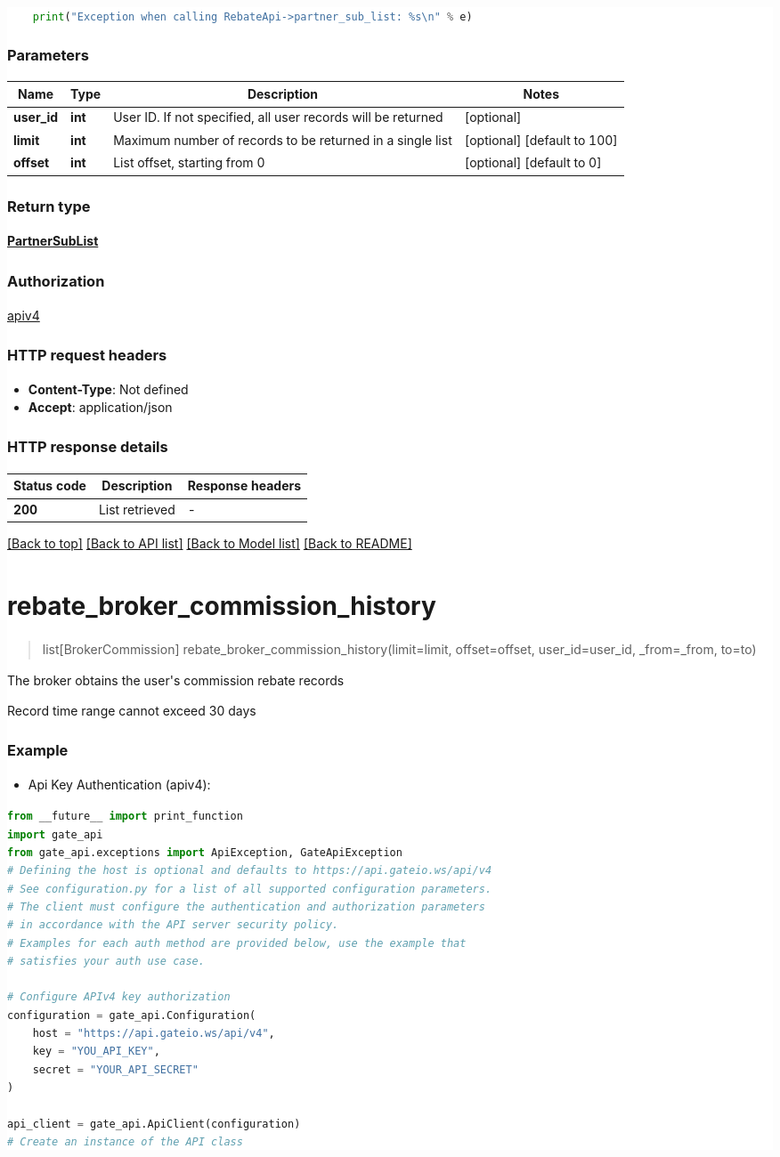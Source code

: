 ```python
    print("Exception when calling RebateApi->partner_sub_list: %s\n" % e)
```

### Parameters

Name | Type | Description  | Notes
------------- | ------------- | ------------- | -------------
 **user_id** | **int**| User ID. If not specified, all user records will be returned | [optional] 
 **limit** | **int**| Maximum number of records to be returned in a single list | [optional] [default to 100]
 **offset** | **int**| List offset, starting from 0 | [optional] [default to 0]

### Return type

[**PartnerSubList**](PartnerSubList.md)

### Authorization

[apiv4](../README.md#apiv4)

### HTTP request headers

 - **Content-Type**: Not defined
 - **Accept**: application/json

### HTTP response details
| Status code | Description | Response headers |
|-------------|-------------|------------------|
**200** | List retrieved |  -  |

[[Back to top]](#) [[Back to API list]](../README.md#documentation-for-api-endpoints) [[Back to Model list]](../README.md#documentation-for-models) [[Back to README]](../README.md)

# **rebate_broker_commission_history**
> list[BrokerCommission] rebate_broker_commission_history(limit=limit, offset=offset, user_id=user_id, _from=_from, to=to)

The broker obtains the user's commission rebate records

Record time range cannot exceed 30 days

### Example

* Api Key Authentication (apiv4):
```python
from __future__ import print_function
import gate_api
from gate_api.exceptions import ApiException, GateApiException
# Defining the host is optional and defaults to https://api.gateio.ws/api/v4
# See configuration.py for a list of all supported configuration parameters.
# The client must configure the authentication and authorization parameters
# in accordance with the API server security policy.
# Examples for each auth method are provided below, use the example that
# satisfies your auth use case.

# Configure APIv4 key authorization
configuration = gate_api.Configuration(
    host = "https://api.gateio.ws/api/v4",
    key = "YOU_API_KEY",
    secret = "YOUR_API_SECRET"
)

api_client = gate_api.ApiClient(configuration)
# Create an instance of the API class
```